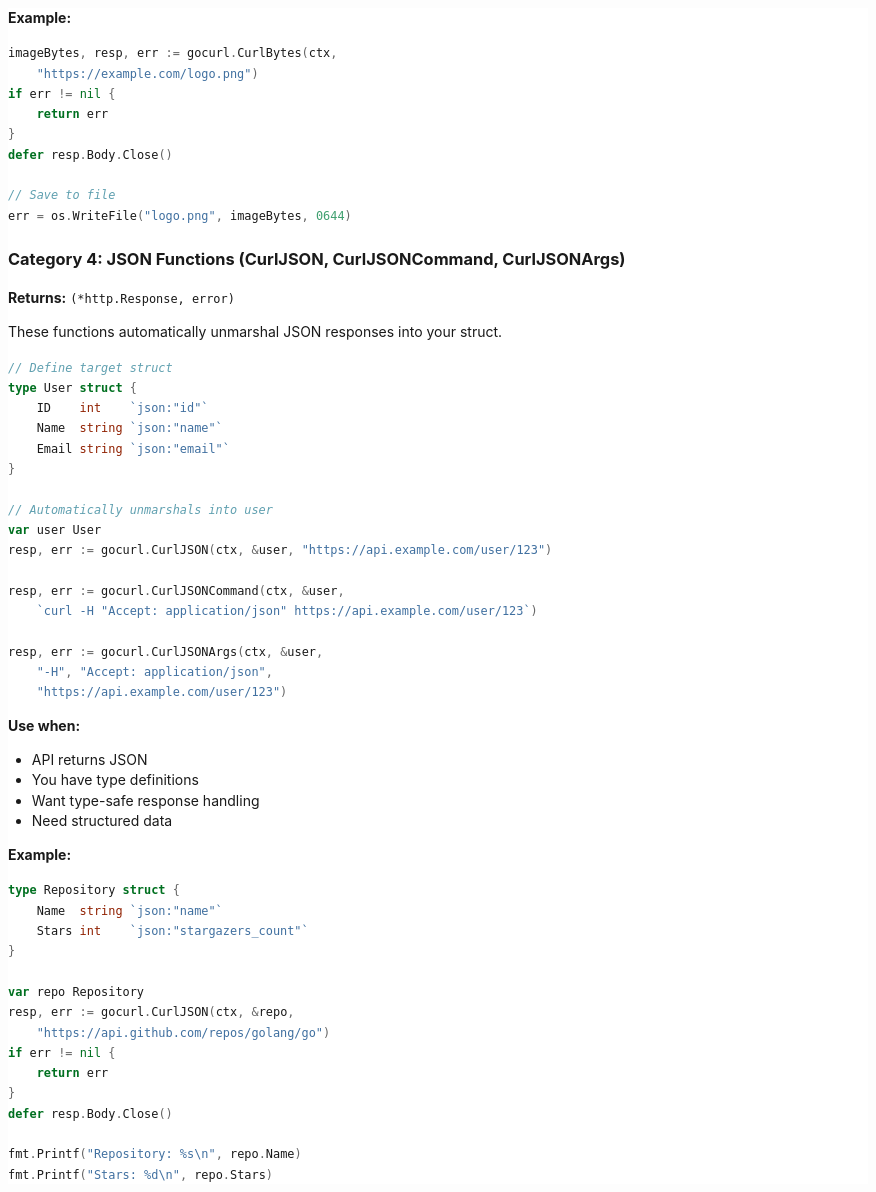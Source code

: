 **Example:**
```go
imageBytes, resp, err := gocurl.CurlBytes(ctx,
    "https://example.com/logo.png")
if err != nil {
    return err
}
defer resp.Body.Close()

// Save to file
err = os.WriteFile("logo.png", imageBytes, 0644)
```

### Category 4: JSON Functions (CurlJSON, CurlJSONCommand, CurlJSONArgs)

**Returns:** `(*http.Response, error)`

These functions automatically unmarshal JSON responses into your struct.

```go
// Define target struct
type User struct {
    ID    int    `json:"id"`
    Name  string `json:"name"`
    Email string `json:"email"`
}

// Automatically unmarshals into user
var user User
resp, err := gocurl.CurlJSON(ctx, &user, "https://api.example.com/user/123")

resp, err := gocurl.CurlJSONCommand(ctx, &user,
    `curl -H "Accept: application/json" https://api.example.com/user/123`)

resp, err := gocurl.CurlJSONArgs(ctx, &user,
    "-H", "Accept: application/json",
    "https://api.example.com/user/123")
```

**Use when:**
- API returns JSON
- You have type definitions
- Want type-safe response handling
- Need structured data

**Example:**
```go
type Repository struct {
    Name  string `json:"name"`
    Stars int    `json:"stargazers_count"`
}

var repo Repository
resp, err := gocurl.CurlJSON(ctx, &repo,
    "https://api.github.com/repos/golang/go")
if err != nil {
    return err
}
defer resp.Body.Close()

fmt.Printf("Repository: %s\n", repo.Name)
fmt.Printf("Stars: %d\n", repo.Stars)
```
